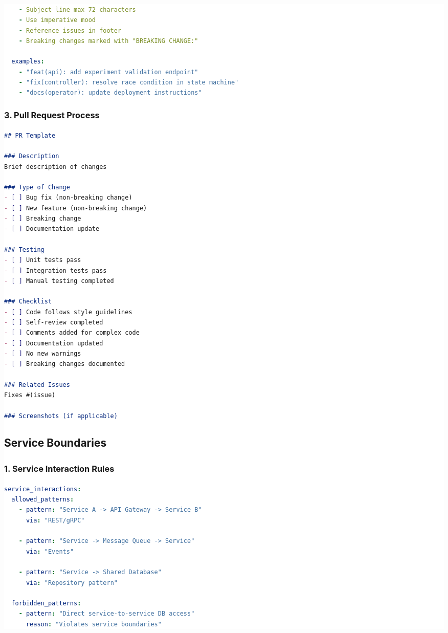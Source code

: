 ```yaml
    - Subject line max 72 characters
    - Use imperative mood
    - Reference issues in footer
    - Breaking changes marked with "BREAKING CHANGE:"
    
  examples:
    - "feat(api): add experiment validation endpoint"
    - "fix(controller): resolve race condition in state machine"
    - "docs(operator): update deployment instructions"
```

### 3. Pull Request Process

```markdown
## PR Template

### Description
Brief description of changes

### Type of Change
- [ ] Bug fix (non-breaking change)
- [ ] New feature (non-breaking change)
- [ ] Breaking change
- [ ] Documentation update

### Testing
- [ ] Unit tests pass
- [ ] Integration tests pass
- [ ] Manual testing completed

### Checklist
- [ ] Code follows style guidelines
- [ ] Self-review completed
- [ ] Comments added for complex code
- [ ] Documentation updated
- [ ] No new warnings
- [ ] Breaking changes documented

### Related Issues
Fixes #(issue)

### Screenshots (if applicable)
```

## Service Boundaries

### 1. Service Interaction Rules

```yaml
service_interactions:
  allowed_patterns:
    - pattern: "Service A -> API Gateway -> Service B"
      via: "REST/gRPC"
      
    - pattern: "Service -> Message Queue -> Service"
      via: "Events"
      
    - pattern: "Service -> Shared Database"
      via: "Repository pattern"
      
  forbidden_patterns:
    - pattern: "Direct service-to-service DB access"
      reason: "Violates service boundaries"
```